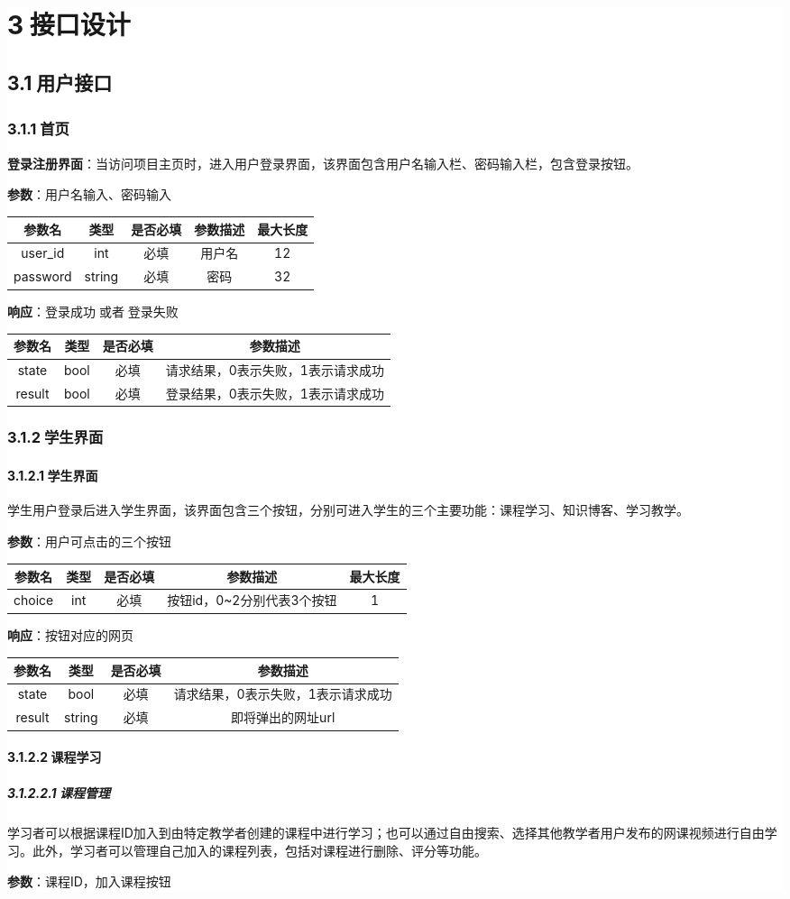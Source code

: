 # 3 接口设计

## 3.1 用户接口

### 3.1.1 首页

**登录注册界面**：当访问项目主页时，进入用户登录界面，该界面包含用户名输入栏、密码输入栏，包含登录按钮。

**参数**：用户名输入、密码输入

| 参数名   | 类型   | 是否必填 | 参数描述 | 最大长度 |
| :-----: | :-----: | :-----: | :-----: | :-----: |
| user_id  | int    | 必填      | 用户名   | 12       |
| password | string | 必填      | 密码     | 32       |

**响应**：登录成功 或者 登录失败

| 参数名 | 类型 | 是否必填 | 参数描述                           |
| :-----: | :-----: | :-----: | :-----: |
| state  | bool | 必填     | 请求结果，0表示失败，1表示请求成功 |
| result | bool | 必填     | 登录结果，0表示失败，1表示请求成功 |

### 3.1.2 学生界面

#### 3.1.2.1 学生界面

  学生用户登录后进入学生界面，该界面包含三个按钮，分别可进入学生的三个主要功能：课程学习、知识博客、学习教学。

**参数**：用户可点击的三个按钮

| 参数名 | 类型 | 是否必填 | 参数描述                   | 最大长度 |
| :-----: | :-----: | :-----: | :-----: | :-----: |
| choice | int  | 必填      | 按钮id，0~2分别代表3个按钮 | 1        |

**响应**：按钮对应的网页

| 参数名 | 类型   | 是否必填 | 参数描述                           |
| :-----: | :-----: | :-----: | :-----: |
| state  | bool   | 必填     | 请求结果，0表示失败，1表示请求成功 |
| result | string | 必填     | 即将弹出的网址url                  |

#### 3.1.2.2 课程学习

##### **3.1.2.2.1 课程管理**

学习者可以根据课程ID加入到由特定教学者创建的课程中进行学习；也可以通过自由搜索、选择其他教学者用户发布的网课视频进行自由学习。此外，学习者可以管理自己加入的课程列表，包括对课程进行删除、评分等功能。

**参数**：课程ID，加入课程按钮
